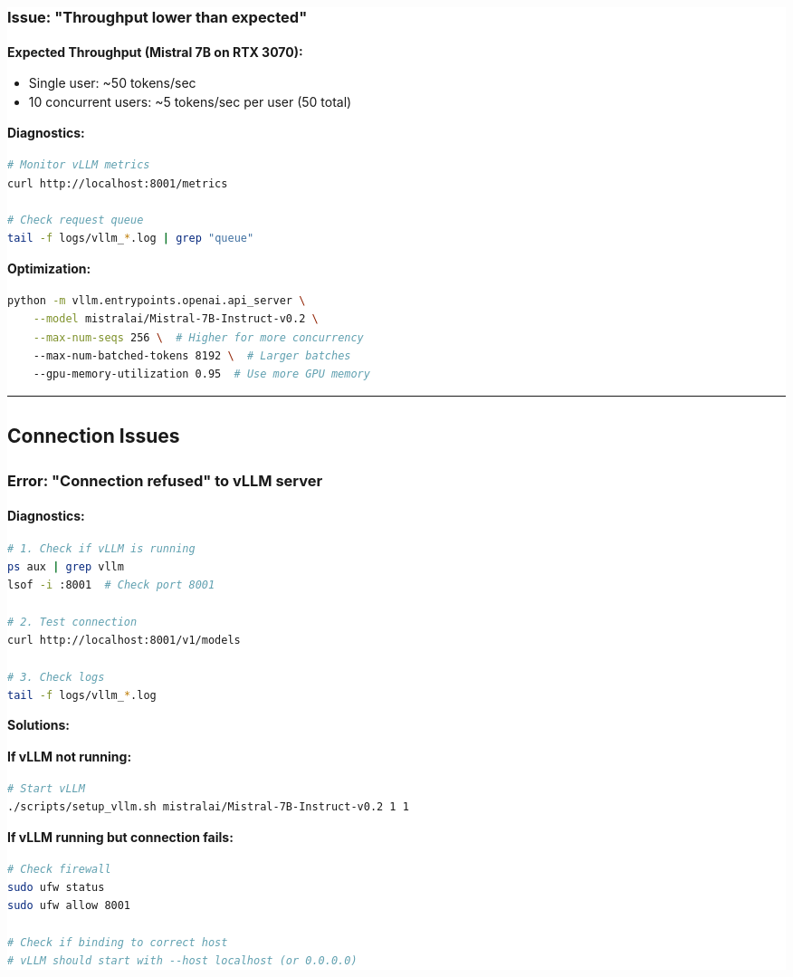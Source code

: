 
### Issue: "Throughput lower than expected"

**Expected Throughput (Mistral 7B on RTX 3070):**
- Single user: ~50 tokens/sec
- 10 concurrent users: ~5 tokens/sec per user (50 total)

**Diagnostics:**
```bash
# Monitor vLLM metrics
curl http://localhost:8001/metrics

# Check request queue
tail -f logs/vllm_*.log | grep "queue"
```

**Optimization:**
```bash
python -m vllm.entrypoints.openai.api_server \
    --model mistralai/Mistral-7B-Instruct-v0.2 \
    --max-num-seqs 256 \  # Higher for more concurrency
    --max-num-batched-tokens 8192 \  # Larger batches
    --gpu-memory-utilization 0.95  # Use more GPU memory
```

---

## Connection Issues

### Error: "Connection refused" to vLLM server

**Diagnostics:**
```bash
# 1. Check if vLLM is running
ps aux | grep vllm
lsof -i :8001  # Check port 8001

# 2. Test connection
curl http://localhost:8001/v1/models

# 3. Check logs
tail -f logs/vllm_*.log
```

**Solutions:**

**If vLLM not running:**
```bash
# Start vLLM
./scripts/setup_vllm.sh mistralai/Mistral-7B-Instruct-v0.2 1 1
```

**If vLLM running but connection fails:**
```bash
# Check firewall
sudo ufw status
sudo ufw allow 8001

# Check if binding to correct host
# vLLM should start with --host localhost (or 0.0.0.0)
```
